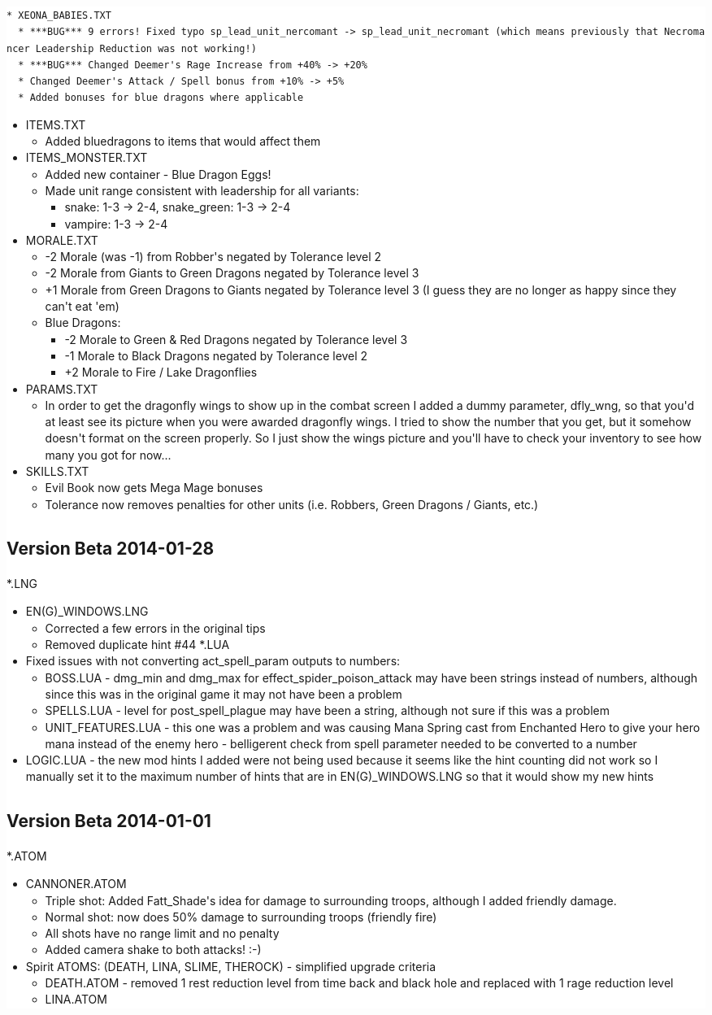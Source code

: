     * XEONA_BABIES.TXT
      * ***BUG*** 9 errors! Fixed typo sp_lead_unit_nercomant -> sp_lead_unit_necromant (which means previously that Necromancer Leadership Reduction was not working!)
      * ***BUG*** Changed Deemer's Rage Increase from +40% -> +20%
      * Changed Deemer's Attack / Spell bonus from +10% -> +5%
      * Added bonuses for blue dragons where applicable
  * ITEMS.TXT
    * Added bluedragons to items that would affect them
  * ITEMS_MONSTER.TXT
    * Added new container - Blue Dragon Eggs!
    * Made unit range consistent with leadership for all variants:
      * snake: 1-3 -> 2-4, snake_green: 1-3 -> 2-4
      * vampire: 1-3 -> 2-4
  * MORALE.TXT
    * -2 Morale (was -1) from Robber's negated by Tolerance level 2
    * -2 Morale from Giants to Green Dragons negated by Tolerance level 3
    * +1 Morale from Green Dragons to Giants negated by Tolerance level 3 (I guess they are no longer as happy since they can't eat 'em)
    * Blue Dragons:
      * -2 Morale to Green & Red Dragons negated by Tolerance level 3
      * -1 Morale to Black Dragons negated by Tolerance level 2
      * +2 Morale to Fire / Lake Dragonflies
  * PARAMS.TXT
    * In order to get the dragonfly wings to show up in the combat screen I added a dummy parameter, dfly_wng, so that you'd at least see its picture when you were awarded dragonfly wings. I tried to show the number that you get, but it somehow doesn't format on the screen properly. So I just show the wings picture and you'll have to check your inventory to see how many you got for now...
  * SKILLS.TXT
    * Evil Book now gets Mega Mage bonuses
    * Tolerance now removes penalties for other units (i.e. Robbers, Green Dragons / Giants, etc.)

Version Beta 2014-01-28
-------------------------
*.LNG
  * EN(G)_WINDOWS.LNG
    * Corrected a few errors in the original tips
    * Removed duplicate hint #44
*.LUA
  * Fixed issues with not converting act_spell_param outputs to numbers:
    * BOSS.LUA - dmg_min and dmg_max for effect_spider_poison_attack may have been strings instead of numbers, although since this was in the original game it may not have been a problem
    * SPELLS.LUA - level for post_spell_plague may have been a string, although not sure if this was a problem
    * UNIT_FEATURES.LUA - this one was a problem and was causing Mana Spring cast from Enchanted Hero to give your hero mana instead of the enemy hero - belligerent check from spell parameter needed to be converted to a number
  * LOGIC.LUA - the new mod hints I added were not being used because it seems like the hint counting did not work so I manually set it to the maximum number of hints that are in EN(G)_WINDOWS.LNG so that it would show my new hints


Version Beta 2014-01-01
-------------------------
*.ATOM
  * CANNONER.ATOM
    * Triple shot: Added Fatt_Shade's idea for damage to surrounding troops, although I added friendly damage.
    * Normal shot: now does 50% damage to surrounding troops (friendly fire)
    * All shots have no range limit and no penalty
    * Added camera shake to both attacks! :-)
  * Spirit ATOMS: (DEATH, LINA, SLIME, THEROCK) - simplified upgrade criteria
    * DEATH.ATOM - removed 1 rest reduction level from time back and black hole and replaced with 1 rage reduction level
    * LINA.ATOM